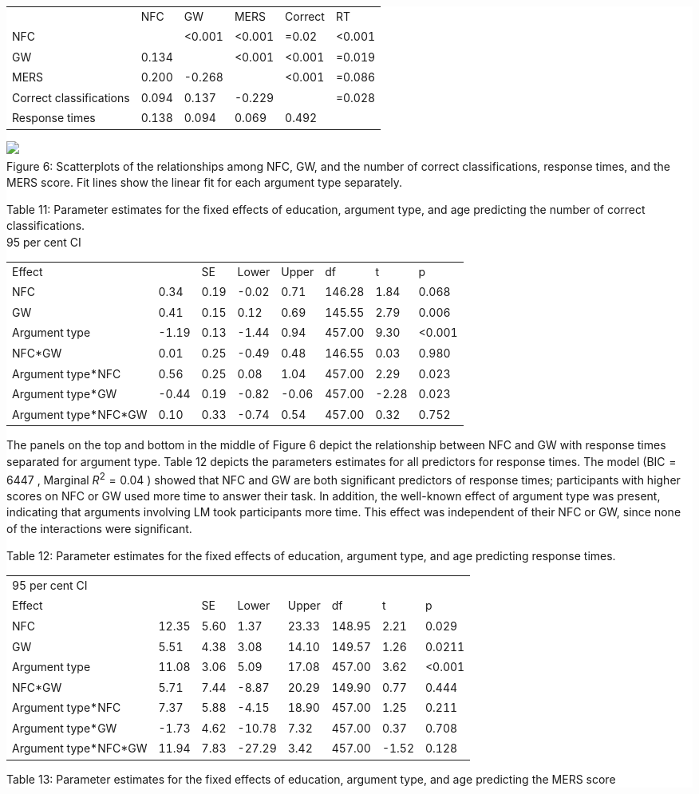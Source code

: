 <html><body><table><tr><td></td><td>NFC</td><td>GW</td><td>MERS</td><td>Correct</td><td>RT</td></tr><tr><td>NFC</td><td></td><td>&lt;0.001</td><td>&lt;0.001</td><td>=0.02</td><td>&lt;0.001</td></tr><tr><td>GW</td><td>0.134</td><td></td><td>&lt;0.001</td><td>&lt;0.001</td><td>=0.019</td></tr><tr><td>MERS</td><td>0.200</td><td>-0.268</td><td></td><td>&lt;0.001</td><td>=0.086</td></tr><tr><td>Correct classifications</td><td>0.094</td><td>0.137</td><td>-0.229</td><td></td><td>=0.028</td></tr><tr><td>Response times</td><td>0.138</td><td>0.094</td><td>0.069</td><td>0.492</td><td></td></tr></table></body></html>

![](img/f07bf68ea478b873d8d22ce9fc5ae7c716402304fbfc65735b88de66337b391f.jpg)  
Figure 6: Scatterplots of the relationships among NFC, GW, and the number of correct classifications, response times, and the MERS score. Fit lines show the linear fit for each argument type separately.

Table 11: Parameter estimates for the fixed effects of education, argument type, and age predicting the number of correct classifications.   
95 per cent CI   

<html><body><table><tr><td>Effect</td><td></td><td>SE</td><td>Lower</td><td>Upper</td><td>df</td><td>t</td><td>p</td></tr><tr><td>NFC</td><td>0.34</td><td>0.19</td><td>-0.02</td><td>0.71</td><td>146.28</td><td>1.84</td><td>0.068</td></tr><tr><td>GW</td><td>0.41</td><td>0.15</td><td>0.12</td><td>0.69</td><td>145.55</td><td>2.79</td><td>0.006</td></tr><tr><td>Argument type</td><td>-1.19</td><td>0.13</td><td>-1.44</td><td>0.94</td><td>457.00</td><td>9.30</td><td>&lt;0.001</td></tr><tr><td>NFC*GW</td><td>0.01</td><td>0.25</td><td>-0.49</td><td>0.48</td><td>146.55</td><td>0.03</td><td>0.980</td></tr><tr><td>Argument type*NFC</td><td>0.56</td><td>0.25</td><td>0.08</td><td>1.04</td><td>457.00</td><td>2.29</td><td>0.023</td></tr><tr><td>Argument type*GW</td><td>-0.44</td><td>0.19</td><td>-0.82</td><td>-0.06</td><td>457.00</td><td>-2.28</td><td>0.023</td></tr><tr><td>Argument type*NFC*GW</td><td>0.10</td><td>0.33</td><td>-0.74</td><td>0.54</td><td>457.00</td><td>0.32</td><td>0.752</td></tr></table></body></html>

The panels on the top and bottom in the middle of Figure 6 depict the relationship between NFC and GW with response times separated for argument type. Table 12 depicts the parameters estimates for all predictors for response times. The model $\mathrm { ( B I C = 6 4 4 7 }$ , Marginal $R ^ { 2 } = 0 . 0 4$ ) showed that NFC and GW are both significant predictors of response times; participants with higher scores on NFC or GW used more time to answer their task. In addition, the well-known effect of argument type was present, indicating that arguments involving LM took participants more time. This effect was independent of their NFC or GW, since none of the interactions were significant.

Table 12: Parameter estimates for the fixed effects of education, argument type, and age predicting response times.   

<html><body><table><tr><td colspan="8">95 per cent CI</td></tr><tr><td>Effect</td><td></td><td>SE</td><td>Lower</td><td>Upper</td><td>df</td><td>t</td><td>p</td></tr><tr><td>NFC</td><td>12.35</td><td>5.60</td><td>1.37</td><td>23.33</td><td>148.95</td><td>2.21</td><td>0.029</td></tr><tr><td>GW</td><td>5.51</td><td>4.38</td><td>3.08</td><td>14.10</td><td>149.57</td><td>1.26</td><td>0.0211</td></tr><tr><td>Argument type</td><td>11.08</td><td>3.06</td><td>5.09</td><td>17.08</td><td>457.00</td><td>3.62</td><td>&lt;0.001</td></tr><tr><td>NFC*GW</td><td>5.71</td><td>7.44</td><td>-8.87</td><td>20.29</td><td>149.90</td><td>0.77</td><td>0.444</td></tr><tr><td>Argument type*NFC</td><td>7.37</td><td>5.88</td><td>-4.15</td><td>18.90</td><td>457.00</td><td>1.25</td><td>0.211</td></tr><tr><td>Argument type*GW</td><td>-1.73</td><td>4.62</td><td>-10.78</td><td>7.32</td><td>457.00</td><td>0.37</td><td>0.708</td></tr><tr><td>Argument type*NFC*GW</td><td>11.94</td><td>7.83</td><td>-27.29</td><td>3.42</td><td>457.00</td><td>-1.52</td><td>0.128</td></tr></table></body></html>

Table 13: Parameter estimates for the fixed effects of education, argument type, and age predicting the MERS score   

